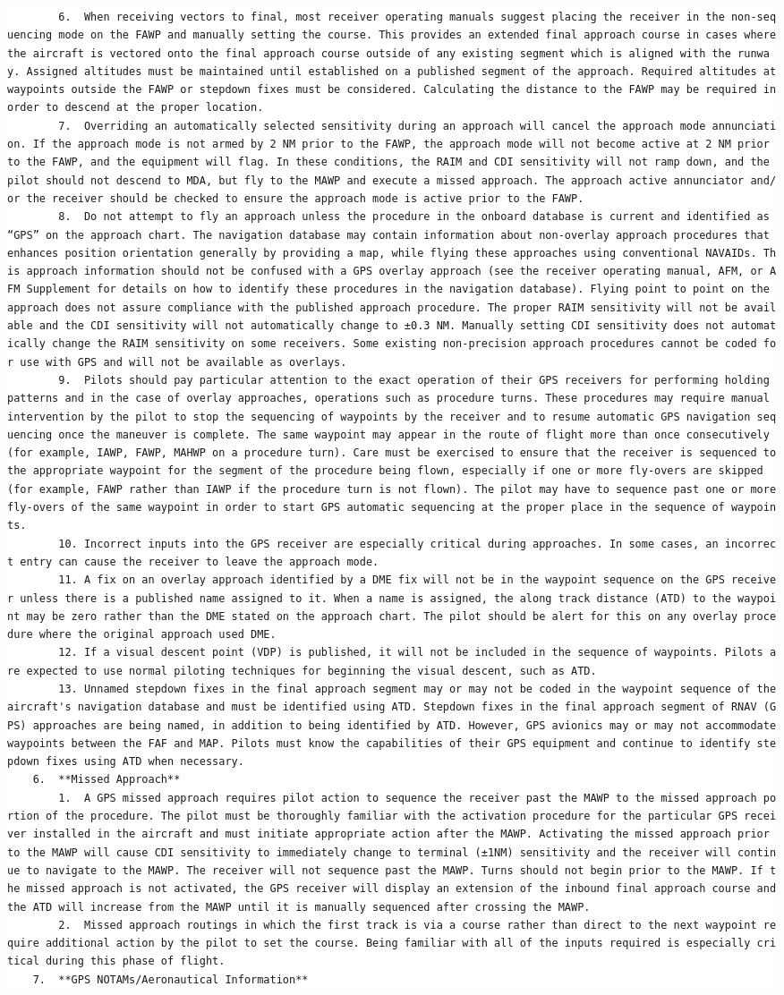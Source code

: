             6.  When receiving vectors to final, most receiver operating manuals suggest placing the receiver in the non-sequencing mode on the FAWP and manually setting the course. This provides an extended final approach course in cases where the aircraft is vectored onto the final approach course outside of any existing segment which is aligned with the runway. Assigned altitudes must be maintained until established on a published segment of the approach. Required altitudes at waypoints outside the FAWP or stepdown fixes must be considered. Calculating the distance to the FAWP may be required in order to descend at the proper location.
            7.  Overriding an automatically selected sensitivity during an approach will cancel the approach mode annunciation. If the approach mode is not armed by 2 NM prior to the FAWP, the approach mode will not become active at 2 NM prior to the FAWP, and the equipment will flag. In these conditions, the RAIM and CDI sensitivity will not ramp down, and the pilot should not descend to MDA, but fly to the MAWP and execute a missed approach. The approach active annunciator and/or the receiver should be checked to ensure the approach mode is active prior to the FAWP.
            8.  Do not attempt to fly an approach unless the procedure in the onboard database is current and identified as “GPS” on the approach chart. The navigation database may contain information about non-overlay approach procedures that enhances position orientation generally by providing a map, while flying these approaches using conventional NAVAIDs. This approach information should not be confused with a GPS overlay approach (see the receiver operating manual, AFM, or AFM Supplement for details on how to identify these procedures in the navigation database). Flying point to point on the approach does not assure compliance with the published approach procedure. The proper RAIM sensitivity will not be available and the CDI sensitivity will not automatically change to ±0.3 NM. Manually setting CDI sensitivity does not automatically change the RAIM sensitivity on some receivers. Some existing non-precision approach procedures cannot be coded for use with GPS and will not be available as overlays.
            9.  Pilots should pay particular attention to the exact operation of their GPS receivers for performing holding patterns and in the case of overlay approaches, operations such as procedure turns. These procedures may require manual intervention by the pilot to stop the sequencing of waypoints by the receiver and to resume automatic GPS navigation sequencing once the maneuver is complete. The same waypoint may appear in the route of flight more than once consecutively (for example, IAWP, FAWP, MAHWP on a procedure turn). Care must be exercised to ensure that the receiver is sequenced to the appropriate waypoint for the segment of the procedure being flown, especially if one or more fly-overs are skipped (for example, FAWP rather than IAWP if the procedure turn is not flown). The pilot may have to sequence past one or more fly-overs of the same waypoint in order to start GPS automatic sequencing at the proper place in the sequence of waypoints.
            10. Incorrect inputs into the GPS receiver are especially critical during approaches. In some cases, an incorrect entry can cause the receiver to leave the approach mode.
            11. A fix on an overlay approach identified by a DME fix will not be in the waypoint sequence on the GPS receiver unless there is a published name assigned to it. When a name is assigned, the along track distance (ATD) to the waypoint may be zero rather than the DME stated on the approach chart. The pilot should be alert for this on any overlay procedure where the original approach used DME.
            12. If a visual descent point (VDP) is published, it will not be included in the sequence of waypoints. Pilots are expected to use normal piloting techniques for beginning the visual descent, such as ATD.
            13. Unnamed stepdown fixes in the final approach segment may or may not be coded in the waypoint sequence of the aircraft's navigation database and must be identified using ATD. Stepdown fixes in the final approach segment of RNAV (GPS) approaches are being named, in addition to being identified by ATD. However, GPS avionics may or may not accommodate waypoints between the FAF and MAP. Pilots must know the capabilities of their GPS equipment and continue to identify stepdown fixes using ATD when necessary.
        6.  **Missed Approach**
            1.  A GPS missed approach requires pilot action to sequence the receiver past the MAWP to the missed approach portion of the procedure. The pilot must be thoroughly familiar with the activation procedure for the particular GPS receiver installed in the aircraft and must initiate appropriate action after the MAWP. Activating the missed approach prior to the MAWP will cause CDI sensitivity to immediately change to terminal (±1NM) sensitivity and the receiver will continue to navigate to the MAWP. The receiver will not sequence past the MAWP. Turns should not begin prior to the MAWP. If the missed approach is not activated, the GPS receiver will display an extension of the inbound final approach course and the ATD will increase from the MAWP until it is manually sequenced after crossing the MAWP.
            2.  Missed approach routings in which the first track is via a course rather than direct to the next waypoint require additional action by the pilot to set the course. Being familiar with all of the inputs required is especially critical during this phase of flight.
        7.  **GPS NOTAMs/Aeronautical Information**